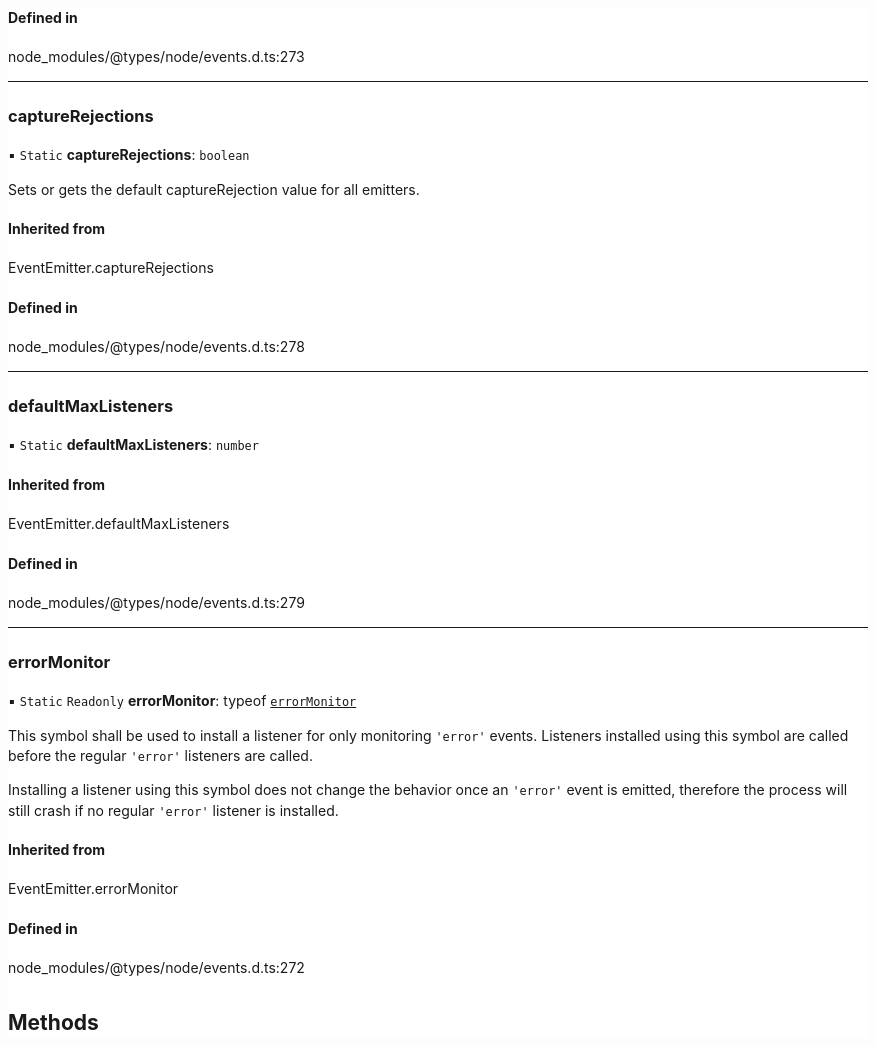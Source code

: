 #### Defined in

node_modules/@types/node/events.d.ts:273

___

### captureRejections

▪ `Static` **captureRejections**: `boolean`

Sets or gets the default captureRejection value for all emitters.

#### Inherited from

EventEmitter.captureRejections

#### Defined in

node_modules/@types/node/events.d.ts:278

___

### defaultMaxListeners

▪ `Static` **defaultMaxListeners**: `number`

#### Inherited from

EventEmitter.defaultMaxListeners

#### Defined in

node_modules/@types/node/events.d.ts:279

___

### errorMonitor

▪ `Static` `Readonly` **errorMonitor**: typeof [`errorMonitor`](PortalNetwork.md#errormonitor)

This symbol shall be used to install a listener for only monitoring `'error'`
events. Listeners installed using this symbol are called before the regular
`'error'` listeners are called.

Installing a listener using this symbol does not change the behavior once an
`'error'` event is emitted, therefore the process will still crash if no
regular `'error'` listener is installed.

#### Inherited from

EventEmitter.errorMonitor

#### Defined in

node_modules/@types/node/events.d.ts:272

## Methods
